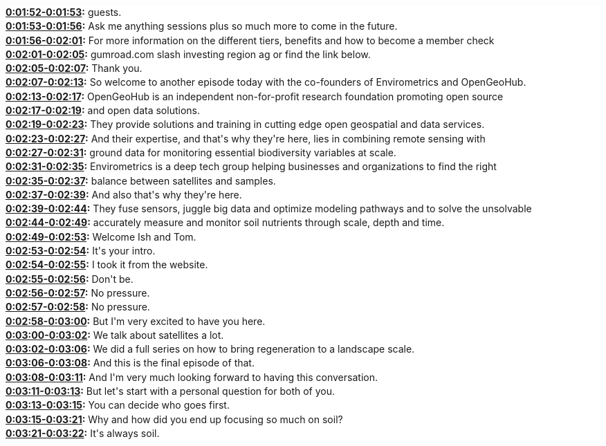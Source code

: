 **[0:01:52-0:01:53](https://investinginregenerativeagriculture.com/ichsani-wheeler-tom-hengl#t=0:01:52):**  guests.  
**[0:01:53-0:01:56](https://investinginregenerativeagriculture.com/ichsani-wheeler-tom-hengl#t=0:01:53):**  Ask me anything sessions plus so much more to come in the future.  
**[0:01:56-0:02:01](https://investinginregenerativeagriculture.com/ichsani-wheeler-tom-hengl#t=0:01:56):**  For more information on the different tiers, benefits and how to become a member check  
**[0:02:01-0:02:05](https://investinginregenerativeagriculture.com/ichsani-wheeler-tom-hengl#t=0:02:01):**  gumroad.com slash investing region ag or find the link below.  
**[0:02:05-0:02:07](https://investinginregenerativeagriculture.com/ichsani-wheeler-tom-hengl#t=0:02:05):**  Thank you.  
**[0:02:07-0:02:13](https://investinginregenerativeagriculture.com/ichsani-wheeler-tom-hengl#t=0:02:07):**  So welcome to another episode today with the co-founders of Envirometrics and OpenGeoHub.  
**[0:02:13-0:02:17](https://investinginregenerativeagriculture.com/ichsani-wheeler-tom-hengl#t=0:02:13):**  OpenGeoHub is an independent non-for-profit research foundation promoting open source  
**[0:02:17-0:02:19](https://investinginregenerativeagriculture.com/ichsani-wheeler-tom-hengl#t=0:02:17):**  and open data solutions.  
**[0:02:19-0:02:23](https://investinginregenerativeagriculture.com/ichsani-wheeler-tom-hengl#t=0:02:19):**  They provide solutions and training in cutting edge open geospatial and data services.  
**[0:02:23-0:02:27](https://investinginregenerativeagriculture.com/ichsani-wheeler-tom-hengl#t=0:02:23):**  And their expertise, and that's why they're here, lies in combining remote sensing with  
**[0:02:27-0:02:31](https://investinginregenerativeagriculture.com/ichsani-wheeler-tom-hengl#t=0:02:27):**  ground data for monitoring essential biodiversity variables at scale.  
**[0:02:31-0:02:35](https://investinginregenerativeagriculture.com/ichsani-wheeler-tom-hengl#t=0:02:31):**  Envirometrics is a deep tech group helping businesses and organizations to find the right  
**[0:02:35-0:02:37](https://investinginregenerativeagriculture.com/ichsani-wheeler-tom-hengl#t=0:02:35):**  balance between satellites and samples.  
**[0:02:37-0:02:39](https://investinginregenerativeagriculture.com/ichsani-wheeler-tom-hengl#t=0:02:37):**  And also that's why they're here.  
**[0:02:39-0:02:44](https://investinginregenerativeagriculture.com/ichsani-wheeler-tom-hengl#t=0:02:39):**  They fuse sensors, juggle big data and optimize modeling pathways and to solve the unsolvable  
**[0:02:44-0:02:49](https://investinginregenerativeagriculture.com/ichsani-wheeler-tom-hengl#t=0:02:44):**  accurately measure and monitor soil nutrients through scale, depth and time.  
**[0:02:49-0:02:53](https://investinginregenerativeagriculture.com/ichsani-wheeler-tom-hengl#t=0:02:49):**  Welcome Ish and Tom.  
**[0:02:53-0:02:54](https://investinginregenerativeagriculture.com/ichsani-wheeler-tom-hengl#t=0:02:53):**  It's your intro.  
**[0:02:54-0:02:55](https://investinginregenerativeagriculture.com/ichsani-wheeler-tom-hengl#t=0:02:54):**  I took it from the website.  
**[0:02:55-0:02:56](https://investinginregenerativeagriculture.com/ichsani-wheeler-tom-hengl#t=0:02:55):**  Don't be.  
**[0:02:56-0:02:57](https://investinginregenerativeagriculture.com/ichsani-wheeler-tom-hengl#t=0:02:56):**  No pressure.  
**[0:02:57-0:02:58](https://investinginregenerativeagriculture.com/ichsani-wheeler-tom-hengl#t=0:02:57):**  No pressure.  
**[0:02:58-0:03:00](https://investinginregenerativeagriculture.com/ichsani-wheeler-tom-hengl#t=0:02:58):**  But I'm very excited to have you here.  
**[0:03:00-0:03:02](https://investinginregenerativeagriculture.com/ichsani-wheeler-tom-hengl#t=0:03:00):**  We talk about satellites a lot.  
**[0:03:02-0:03:06](https://investinginregenerativeagriculture.com/ichsani-wheeler-tom-hengl#t=0:03:02):**  We did a full series on how to bring regeneration to a landscape scale.  
**[0:03:06-0:03:08](https://investinginregenerativeagriculture.com/ichsani-wheeler-tom-hengl#t=0:03:06):**  And this is the final episode of that.  
**[0:03:08-0:03:11](https://investinginregenerativeagriculture.com/ichsani-wheeler-tom-hengl#t=0:03:08):**  And I'm very much looking forward to having this conversation.  
**[0:03:11-0:03:13](https://investinginregenerativeagriculture.com/ichsani-wheeler-tom-hengl#t=0:03:11):**  But let's start with a personal question for both of you.  
**[0:03:13-0:03:15](https://investinginregenerativeagriculture.com/ichsani-wheeler-tom-hengl#t=0:03:13):**  You can decide who goes first.  
**[0:03:15-0:03:21](https://investinginregenerativeagriculture.com/ichsani-wheeler-tom-hengl#t=0:03:15):**  Why and how did you end up focusing so much on soil?  
**[0:03:21-0:03:22](https://investinginregenerativeagriculture.com/ichsani-wheeler-tom-hengl#t=0:03:21):**  It's always soil.  